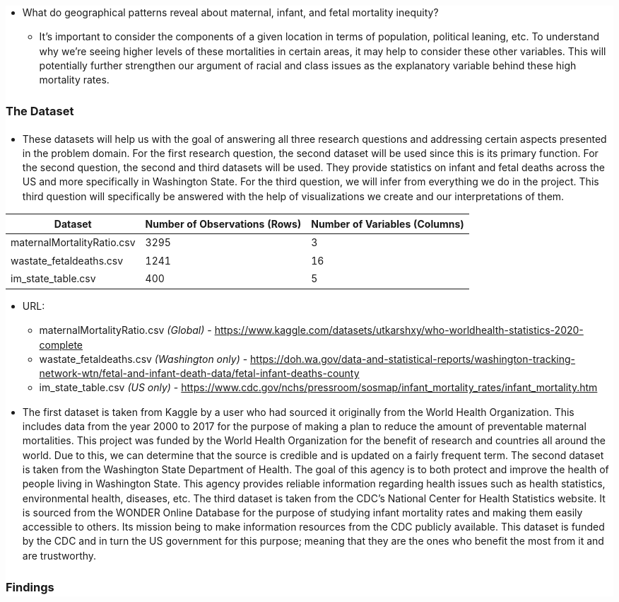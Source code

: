 - What do geographical patterns reveal about maternal, infant, and fetal mortality inequity?

  - It’s important to consider the components of a given location in terms of population, political leaning, etc. To understand why we’re seeing higher levels of these mortalities in certain areas, it may help to consider these other variables. This will potentially further strengthen our argument of racial and class issues as the explanatory variable behind these high mortality rates.  

### The Dataset
- These datasets will help us with the goal of answering all three research questions and addressing certain aspects presented in the problem domain. For the first research question, the second dataset will be used since this is its primary function. For the second question, the second and third datasets will be used. They provide statistics on infant and fetal deaths across the US and more specifically in Washington State. For the third question, we will infer from everything we do in the project. This third question will specifically be answered with the help of visualizations we create and our interpretations of them.

|Dataset                      |Number of Observations (Rows)|Number of Variables (Columns)|
|-----------------------------|-----------------------------|-----------------------------|
|maternalMortalityRatio.csv   |3295                         |3                            |
|wastate_fetaldeaths.csv      |1241                         |16                           |
|im_state_table.csv           |400                          |5                            |    

- URL:
  - maternalMortalityRatio.csv _(Global)_ - https://www.kaggle.com/datasets/utkarshxy/who-worldhealth-statistics-2020-complete
  - wastate_fetaldeaths.csv _(Washington only)_ - https://doh.wa.gov/data-and-statistical-reports/washington-tracking-network-wtn/fetal-and-infant-death-data/fetal-infant-deaths-county 
  - im_state_table.csv _(US only)_ - https://www.cdc.gov/nchs/pressroom/sosmap/infant_mortality_rates/infant_mortality.htm

- The first dataset is taken from Kaggle by a user who had sourced it originally from the World Health Organization. This includes data from the year 2000 to 2017 for the purpose of making a plan to reduce the amount of preventable maternal mortalities. This project was funded by the World Health Organization for the benefit of research and countries all around the world. Due to this, we can determine that the source is credible and is updated on a fairly frequent term. The second dataset is taken from the Washington State Department of Health. The goal of this agency is to both protect and improve the health of people living in Washington State. This agency provides reliable information regarding health issues such as health statistics, environmental health, diseases, etc. The third dataset is taken from the CDC’s National Center for Health Statistics website. It is sourced from the WONDER Online Database for the purpose of studying infant mortality rates and making them easily accessible to others. Its mission being to make information resources from the CDC publicly available. This dataset is funded by the CDC and in turn the US government for this purpose; meaning that they are the ones who benefit the most from it and are trustworthy.

### Findings